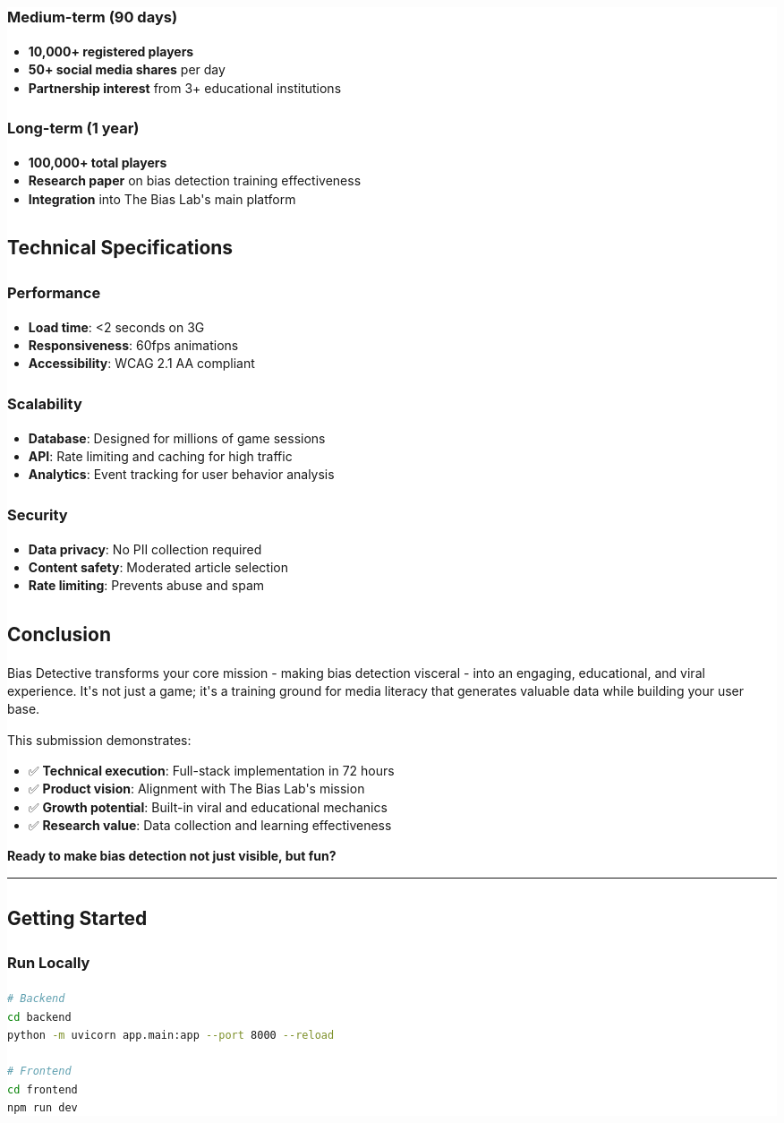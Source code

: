 ### **Medium-term** (90 days)  
- **10,000+ registered players**
- **50+ social media shares** per day
- **Partnership interest** from 3+ educational institutions

### **Long-term** (1 year)
- **100,000+ total players**
- **Research paper** on bias detection training effectiveness
- **Integration** into The Bias Lab's main platform

## Technical Specifications

### **Performance**
- **Load time**: <2 seconds on 3G
- **Responsiveness**: 60fps animations
- **Accessibility**: WCAG 2.1 AA compliant

### **Scalability**
- **Database**: Designed for millions of game sessions
- **API**: Rate limiting and caching for high traffic
- **Analytics**: Event tracking for user behavior analysis

### **Security**
- **Data privacy**: No PII collection required
- **Content safety**: Moderated article selection
- **Rate limiting**: Prevents abuse and spam

## Conclusion

Bias Detective transforms your core mission - making bias detection visceral - into an engaging, educational, and viral experience. It's not just a game; it's a training ground for media literacy that generates valuable data while building your user base.

This submission demonstrates:
- ✅ **Technical execution**: Full-stack implementation in 72 hours
- ✅ **Product vision**: Alignment with The Bias Lab's mission  
- ✅ **Growth potential**: Built-in viral and educational mechanics
- ✅ **Research value**: Data collection and learning effectiveness

**Ready to make bias detection not just visible, but fun?**

---

## Getting Started

### **Run Locally**
```bash
# Backend
cd backend
python -m uvicorn app.main:app --port 8000 --reload

# Frontend
cd frontend  
npm run dev
```
